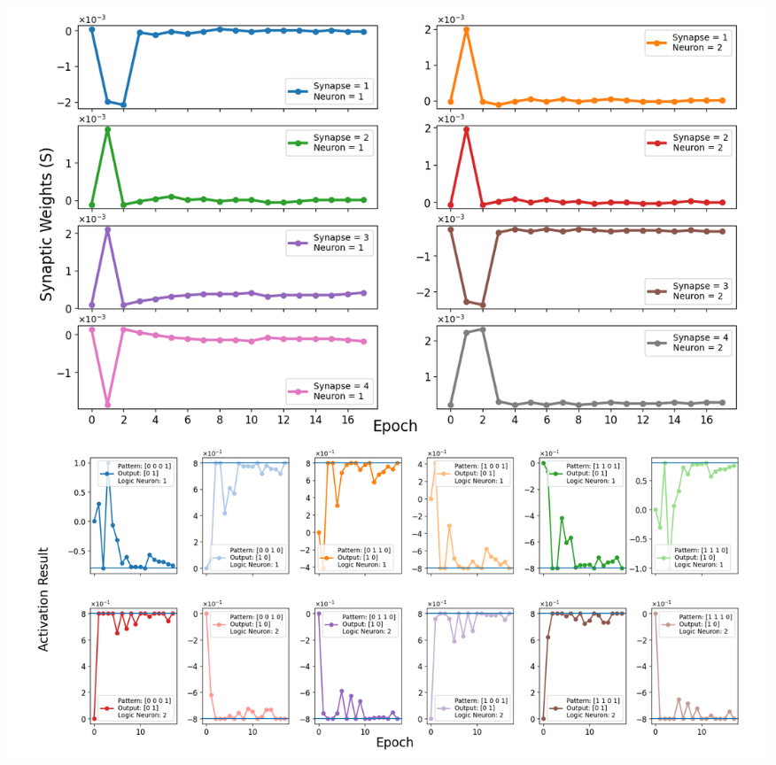 <div style="text-align: center;">
    <img src="_static/logw.png" alt="logic_weights" width="800">
</div>

<div style="text-align: center;">
    <img src="_static/activ_18ep.png" alt="activations" width="800">
</div>
